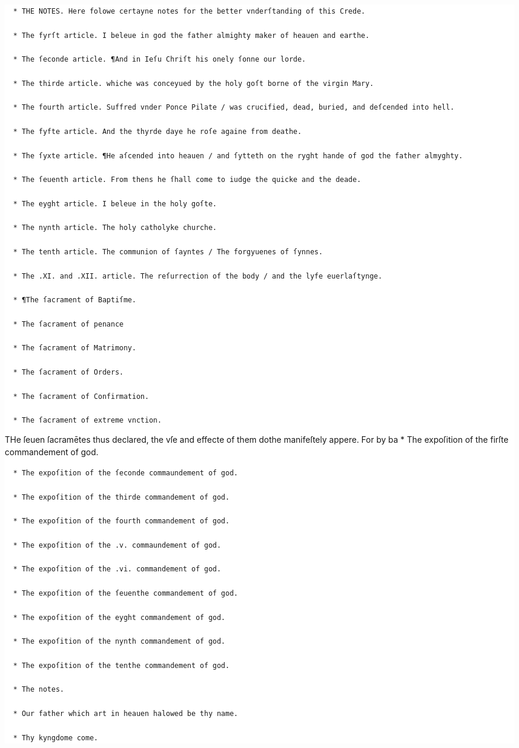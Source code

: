       * THE NOTES. Here folowe certayne notes for the better vnderſtanding of this Crede.

      * The fyrſt article. I beleue in god the father almighty maker of heauen and earthe.

      * The ſeconde article. ¶And in Ieſu Chriſt his onely ſonne our lorde.

      * The thirde article. whiche was conceyued by the holy goſt borne of the virgin Mary.

      * The fourth article. Suffred vnder Ponce Pilate / was crucified, dead, buried, and deſcended into hell.

      * The fyfte article. And the thyrde daye he roſe againe from deathe.

      * The ſyxte article. ¶He aſcended into heauen / and ſytteth on the ryght hande of god the father almyghty.

      * The ſeuenth article. From thens he ſhall come to iudge the quicke and the deade.

      * The eyght article. I beleue in the holy goſte.

      * The nynth article. The holy catholyke churche.

      * The tenth article. The communion of ſayntes / The forgyuenes of ſynnes.

      * The .XI. and .XII. article. The reſurrection of the body / and the lyfe euerlaſtynge.

      * ¶The ſacrament of Baptiſme.

      * The ſacrament of penance

      * The ſacrament of Matrimony.

      * The ſacrament of Orders.

      * The ſacrament of Confirmation.

      * The ſacrament of extreme vnction.
THe ſeuen ſacramētes thus declared, the vſe and effecte of them dothe manifeſtely appere. For by ba
      * The expoſition of the firſte commandement of god.

      * The expoſition of the ſeconde commaundement of god.

      * The expoſition of the thirde commandement of god.

      * The expoſition of the fourth commandement of god.

      * The expoſition of the .v. commaundement of god.

      * The expoſition of the .vi. commandement of god.

      * The expoſition of the ſeuenthe commandement of god.

      * The expoſition of the eyght commandement of god.

      * The expoſition of the nynth commandement of god.

      * The expoſition of the tenthe commandement of god.

      * The notes.

      * Our father which art in heauen halowed be thy name.

      * Thy kyngdome come.
